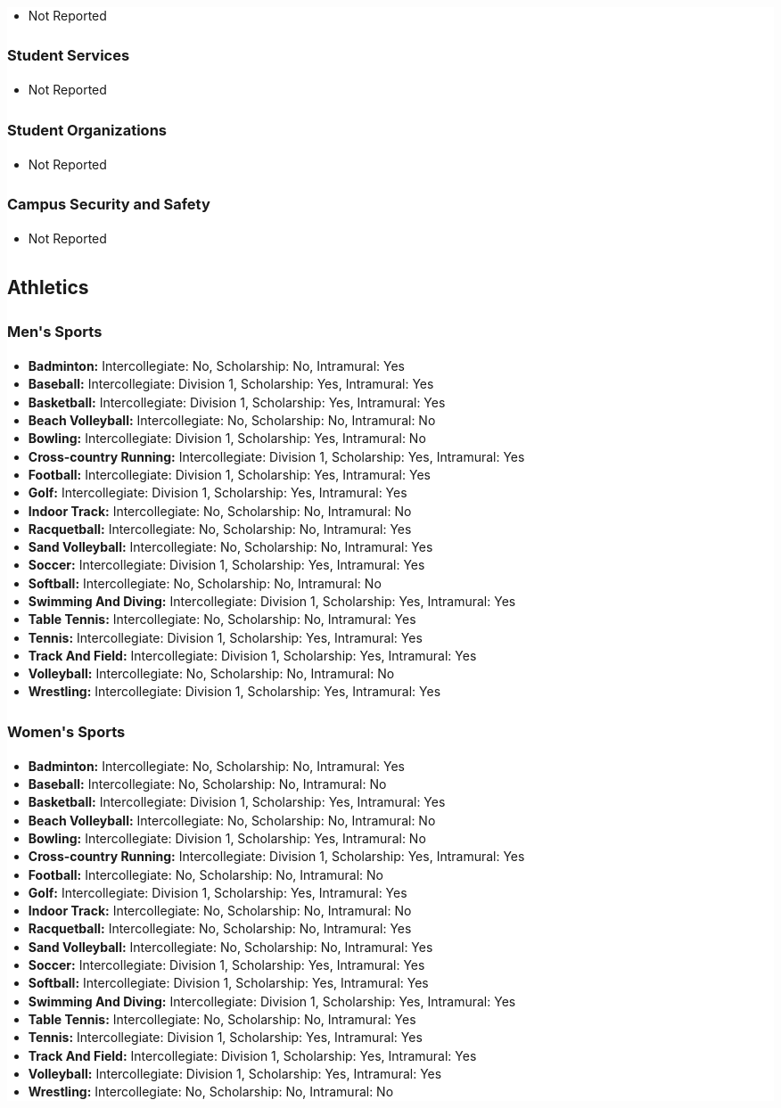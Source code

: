 - Not Reported

### Student Services

- Not Reported

### Student Organizations

- Not Reported

### Campus Security and Safety

- Not Reported

## Athletics

### Men's Sports

- **Badminton:** Intercollegiate: No, Scholarship: No, Intramural: Yes
- **Baseball:** Intercollegiate: Division 1, Scholarship: Yes, Intramural: Yes
- **Basketball:** Intercollegiate: Division 1, Scholarship: Yes, Intramural: Yes
- **Beach Volleyball:** Intercollegiate: No, Scholarship: No, Intramural: No
- **Bowling:** Intercollegiate: Division 1, Scholarship: Yes, Intramural: No
- **Cross-country Running:** Intercollegiate: Division 1, Scholarship: Yes, Intramural: Yes
- **Football:** Intercollegiate: Division 1, Scholarship: Yes, Intramural: Yes
- **Golf:** Intercollegiate: Division 1, Scholarship: Yes, Intramural: Yes
- **Indoor Track:** Intercollegiate: No, Scholarship: No, Intramural: No
- **Racquetball:** Intercollegiate: No, Scholarship: No, Intramural: Yes
- **Sand Volleyball:** Intercollegiate: No, Scholarship: No, Intramural: Yes
- **Soccer:** Intercollegiate: Division 1, Scholarship: Yes, Intramural: Yes
- **Softball:** Intercollegiate: No, Scholarship: No, Intramural: No
- **Swimming And Diving:** Intercollegiate: Division 1, Scholarship: Yes, Intramural: Yes
- **Table Tennis:** Intercollegiate: No, Scholarship: No, Intramural: Yes
- **Tennis:** Intercollegiate: Division 1, Scholarship: Yes, Intramural: Yes
- **Track And Field:** Intercollegiate: Division 1, Scholarship: Yes, Intramural: Yes
- **Volleyball:** Intercollegiate: No, Scholarship: No, Intramural: No
- **Wrestling:** Intercollegiate: Division 1, Scholarship: Yes, Intramural: Yes

### Women's Sports

- **Badminton:** Intercollegiate: No, Scholarship: No, Intramural: Yes
- **Baseball:** Intercollegiate: No, Scholarship: No, Intramural: No
- **Basketball:** Intercollegiate: Division 1, Scholarship: Yes, Intramural: Yes
- **Beach Volleyball:** Intercollegiate: No, Scholarship: No, Intramural: No
- **Bowling:** Intercollegiate: Division 1, Scholarship: Yes, Intramural: No
- **Cross-country Running:** Intercollegiate: Division 1, Scholarship: Yes, Intramural: Yes
- **Football:** Intercollegiate: No, Scholarship: No, Intramural: No
- **Golf:** Intercollegiate: Division 1, Scholarship: Yes, Intramural: Yes
- **Indoor Track:** Intercollegiate: No, Scholarship: No, Intramural: No
- **Racquetball:** Intercollegiate: No, Scholarship: No, Intramural: Yes
- **Sand Volleyball:** Intercollegiate: No, Scholarship: No, Intramural: Yes
- **Soccer:** Intercollegiate: Division 1, Scholarship: Yes, Intramural: Yes
- **Softball:** Intercollegiate: Division 1, Scholarship: Yes, Intramural: Yes
- **Swimming And Diving:** Intercollegiate: Division 1, Scholarship: Yes, Intramural: Yes
- **Table Tennis:** Intercollegiate: No, Scholarship: No, Intramural: Yes
- **Tennis:** Intercollegiate: Division 1, Scholarship: Yes, Intramural: Yes
- **Track And Field:** Intercollegiate: Division 1, Scholarship: Yes, Intramural: Yes
- **Volleyball:** Intercollegiate: Division 1, Scholarship: Yes, Intramural: Yes
- **Wrestling:** Intercollegiate: No, Scholarship: No, Intramural: No
